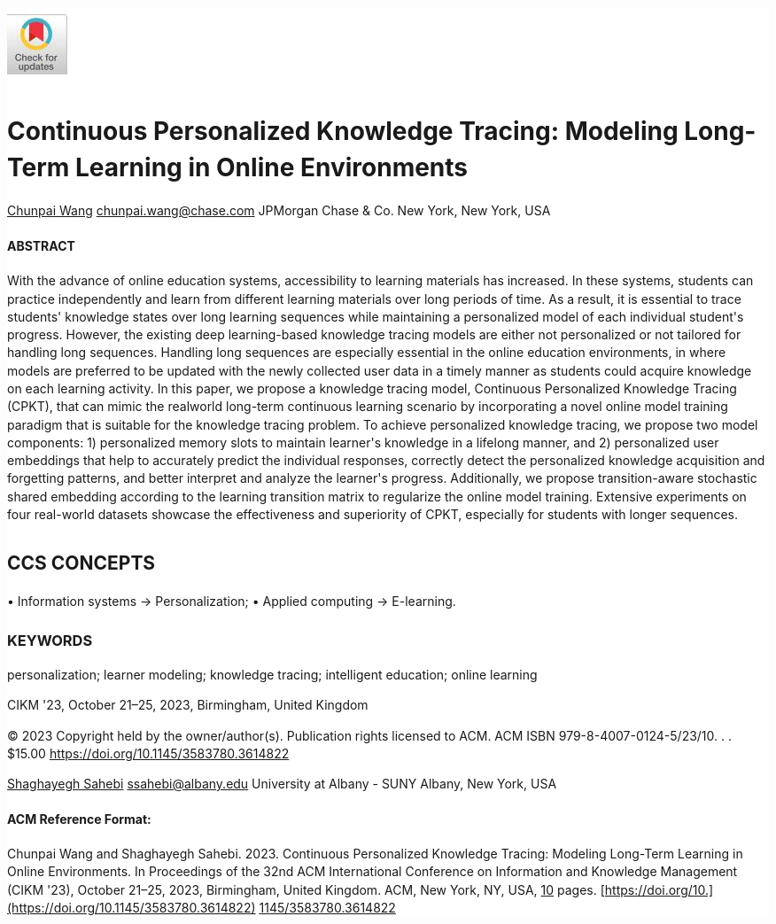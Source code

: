 ![](_page_0_Picture_0.jpeg)

# Continuous Personalized Knowledge Tracing: Modeling Long-Term Learning in Online Environments

[Chunpai Wang](https://orcid.org/0000-0003-3162-4310) chunpai.wang@chase.com JPMorgan Chase & Co. New York, New York, USA

#### ABSTRACT

With the advance of online education systems, accessibility to learning materials has increased. In these systems, students can practice independently and learn from different learning materials over long periods of time. As a result, it is essential to trace students' knowledge states over long learning sequences while maintaining a personalized model of each individual student's progress. However, the existing deep learning-based knowledge tracing models are either not personalized or not tailored for handling long sequences. Handling long sequences are especially essential in the online education environments, in where models are preferred to be updated with the newly collected user data in a timely manner as students could acquire knowledge on each learning activity. In this paper, we propose a knowledge tracing model, Continuous Personalized Knowledge Tracing (CPKT), that can mimic the realworld long-term continuous learning scenario by incorporating a novel online model training paradigm that is suitable for the knowledge tracing problem. To achieve personalized knowledge tracing, we propose two model components: 1) personalized memory slots to maintain learner's knowledge in a lifelong manner, and 2) personalized user embeddings that help to accurately predict the individual responses, correctly detect the personalized knowledge acquisition and forgetting patterns, and better interpret and analyze the learner's progress. Additionally, we propose transition-aware stochastic shared embedding according to the learning transition matrix to regularize the online model training. Extensive experiments on four real-world datasets showcase the effectiveness and superiority of CPKT, especially for students with longer sequences.

## CCS CONCEPTS

• Information systems → Personalization; • Applied computing → E-learning.

### KEYWORDS

personalization; learner modeling; knowledge tracing; intelligent education; online learning

CIKM '23, October 21–25, 2023, Birmingham, United Kingdom

© 2023 Copyright held by the owner/author(s). Publication rights licensed to ACM. ACM ISBN 979-8-4007-0124-5/23/10. . . \$15.00 <https://doi.org/10.1145/3583780.3614822>

[Shaghayegh Sahebi](https://orcid.org/0000-0002-8933-3279) ssahebi@albany.edu University at Albany - SUNY Albany, New York, USA

#### ACM Reference Format:

Chunpai Wang and Shaghayegh Sahebi. 2023. Continuous Personalized Knowledge Tracing: Modeling Long-Term Learning in Online Environments. In Proceedings of the 32nd ACM International Conference on Information and Knowledge Management (CIKM '23), October 21–25, 2023, Birmingham, United Kingdom. ACM, New York, NY, USA, [10](#page-9-0) pages. [https://doi.org/10.](https://doi.org/10.1145/3583780.3614822) [1145/3583780.3614822](https://doi.org/10.1145/3583780.3614822)
